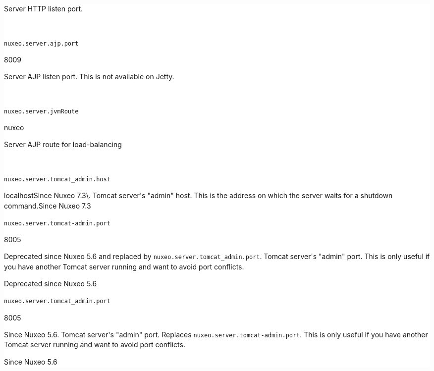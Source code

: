 </td><td colspan="1">

Server HTTP listen port.

</td><td colspan="1">&nbsp;</td></tr><tr><td colspan="1">

`nuxeo.server.ajp.port`

</td><td colspan="1">

8009

</td><td colspan="1">

Server AJP listen port.
This is not available on Jetty.

</td><td colspan="1">&nbsp;</td></tr><tr><td colspan="1">

`nuxeo.server.jvmRoute`

</td><td colspan="1">

nuxeo

</td><td colspan="1">

Server AJP route for load-balancing

</td><td colspan="1">&nbsp;</td></tr><tr><td colspan="1">

`nuxeo.server.tomcat_admin.host`

</td><td colspan="1">localhost</td><td colspan="1">Since Nuxeo 7.3\. Tomcat server's "admin" host.
This is the address on which the server waits for a shutdown command.</td><td colspan="1">Since Nuxeo 7.3</td></tr><tr><td colspan="1">

`nuxeo.server.tomcat-admin.port`

</td><td colspan="1">

8005

</td><td colspan="1">

Deprecated since Nuxeo 5.6 and replaced by&nbsp;`nuxeo.server.tomcat_admin.port`. Tomcat server's "admin" port.
This is only useful if you have another Tomcat server running and want to avoid port conflicts.

</td><td colspan="1">Deprecated since Nuxeo 5.6</td></tr><tr><td colspan="1">

`nuxeo.server.tomcat_admin.port`

</td><td colspan="1">

8005

</td><td colspan="1">

Since Nuxeo 5.6\. Tomcat server's "admin" port.
Replaces `nuxeo.server.tomcat-admin.port`. This is only useful if you have another Tomcat server running and want to avoid port conflicts.

</td><td colspan="1">Since Nuxeo 5.6</td></tr><tr><td colspan="1">
